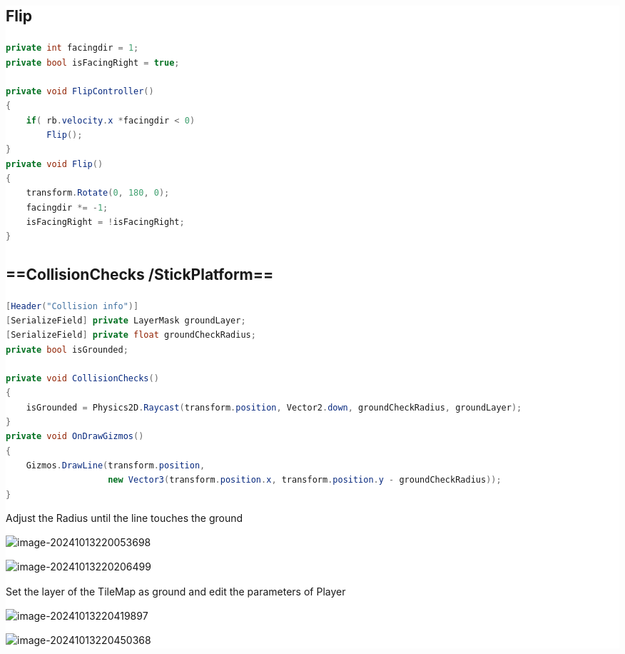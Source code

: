 ## Flip

```c#
private int facingdir = 1;
private bool isFacingRight = true;

private void FlipController()
{
    if( rb.velocity.x *facingdir < 0)
        Flip();
}   
private void Flip()
{
    transform.Rotate(0, 180, 0);
    facingdir *= -1;
    isFacingRight = !isFacingRight;
}
```



## ==CollisionChecks  /StickPlatform==

```c#
[Header("Collision info")]
[SerializeField] private LayerMask groundLayer;
[SerializeField] private float groundCheckRadius;
private bool isGrounded;

private void CollisionChecks()
{
    isGrounded = Physics2D.Raycast(transform.position, Vector2.down, groundCheckRadius, groundLayer);
}
private void OnDrawGizmos()
{
    Gizmos.DrawLine(transform.position, 
                    new Vector3(transform.position.x, transform.position.y - groundCheckRadius)); 
}
```

Adjust the Radius until the line touches the ground

![image-20241013220053698](https://cdn.jsdelivr.net/gh/violet-wdream/Picbed2/202412102212808.png)

![image-20241013220206499](https://cdn.jsdelivr.net/gh/violet-wdream/Picbed2/202412102214005.png)

Set the layer of the TileMap as ground and edit the parameters of Player

![image-20241013220419897](https://cdn.jsdelivr.net/gh/violet-wdream/Picbed2/202412102214389.png)

![image-20241013220450368](https://cdn.jsdelivr.net/gh/violet-wdream/Picbed2/202412102214926.png)
